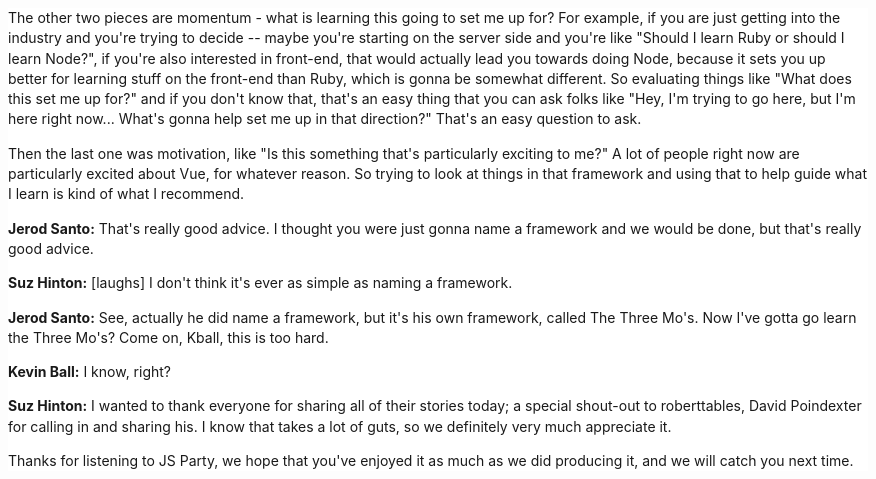 The other two pieces are momentum - what is learning this going to set me up for? For example, if you are just getting into the industry and you're trying to decide -- maybe you're starting on the server side and you're like "Should I learn Ruby or should I learn Node?", if you're also interested in front-end, that would actually lead you towards doing Node, because it sets you up better for learning stuff on the front-end than Ruby, which is gonna be somewhat different. So evaluating things like "What does this set me up for?" and if you don't know that, that's an easy thing that you can ask folks like "Hey, I'm trying to go here, but I'm here right now... What's gonna help set me up in that direction?" That's an easy question to ask.

Then the last one was motivation, like "Is this something that's particularly exciting to me?" A lot of people right now are particularly excited about Vue, for whatever reason. So trying to look at things in that framework and using that to help guide what I learn is kind of what I recommend.

**Jerod Santo:** That's really good advice. I thought you were just gonna name a framework and we would be done, but that's really good advice.

**Suz Hinton:** \[laughs\] I don't think it's ever as simple as naming a framework.

**Jerod Santo:** See, actually he did name a framework, but it's his own framework, called The Three Mo's. Now I've gotta go learn the Three Mo's? Come on, Kball, this is too hard.

**Kevin Ball:** I know, right?

**Suz Hinton:** I wanted to thank everyone for sharing all of their stories today; a special shout-out to roberttables, David Poindexter  for calling in and sharing his. I know that takes a lot of guts, so we definitely very much appreciate it.

Thanks for listening to JS Party, we hope that you've enjoyed it as much as we did producing it, and we will catch you next time.
